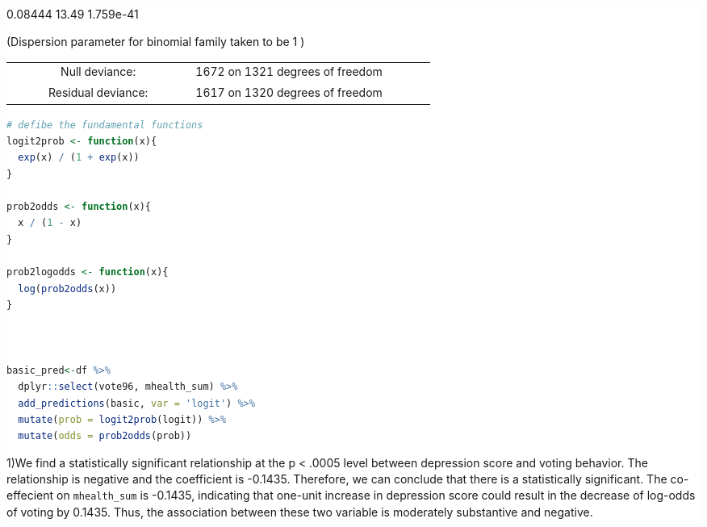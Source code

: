 <td align="center">0.08444</td>
<td align="center">13.49</td>
<td align="center">1.759e-41</td>
</tr>
</tbody>
</table>

(Dispersion parameter for binomial family taken to be 1 )

<table style="width:61%;">
<colgroup>
<col width="26%" />
<col width="34%" />
</colgroup>
<tbody>
<tr class="odd">
<td align="center">Null deviance:</td>
<td align="left">1672 on 1321 degrees of freedom</td>
</tr>
<tr class="even">
<td align="center">Residual deviance:</td>
<td align="left">1617 on 1320 degrees of freedom</td>
</tr>
</tbody>
</table>

``` r
# defibe the fundamental functions
logit2prob <- function(x){
  exp(x) / (1 + exp(x))
}

prob2odds <- function(x){
  x / (1 - x)
}

prob2logodds <- function(x){
  log(prob2odds(x))
}



basic_pred<-df %>%
  dplyr::select(vote96, mhealth_sum) %>%
  add_predictions(basic, var = 'logit') %>%
  mutate(prob = logit2prob(logit)) %>%
  mutate(odds = prob2odds(prob))
```

1)We find a statistically significant relationship at the p &lt; .0005 level between depression score and voting behavior. The relationship is negative and the coefficient is -0.1435. Therefore, we can conclude that there is a statistically significant. The co-effecient on `mhealth_sum` is -0.1435, indicating that one-unit increase in depression score could result in the decrease of log-odds of voting by 0.1435. Thus, the association between these two variable is moderately substantive and negative.

